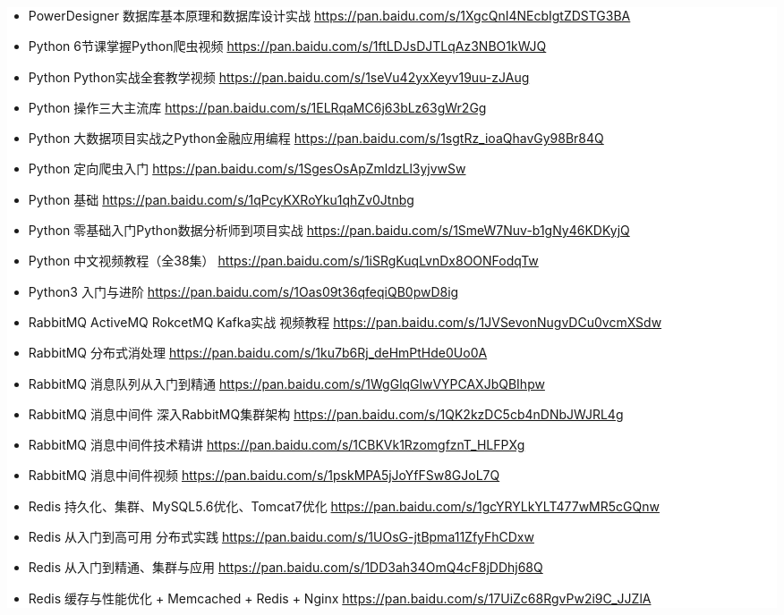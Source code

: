 - PowerDesigner 数据库基本原理和数据库设计实战
https://pan.baidu.com/s/1XgcQnI4NEcbIgtZDSTG3BA

- Python 6节课掌握Python爬虫视频
https://pan.baidu.com/s/1ftLDJsDJTLqAz3NBO1kWJQ

- Python Python实战全套教学视频
https://pan.baidu.com/s/1seVu42yxXeyv19uu-zJAug

- Python 操作三大主流库
https://pan.baidu.com/s/1ELRqaMC6j63bLz63gWr2Gg

- Python 大数据项目实战之Python金融应用编程
https://pan.baidu.com/s/1sgtRz_ioaQhavGy98Br84Q

- Python 定向爬虫入门
https://pan.baidu.com/s/1SgesOsApZmldzLl3yjvwSw

- Python 基础
https://pan.baidu.com/s/1qPcyKXRoYku1qhZv0Jtnbg

- Python 零基础入门Python数据分析师到项目实战
https://pan.baidu.com/s/1SmeW7Nuv-b1gNy46KDKyjQ

- Python 中文视频教程（全38集）
https://pan.baidu.com/s/1iSRgKuqLvnDx8OONFodqTw

- Python3 入门与进阶
https://pan.baidu.com/s/1Oas09t36qfeqiQB0pwD8ig

- RabbitMQ ActiveMQ RokcetMQ Kafka实战 视频教程
https://pan.baidu.com/s/1JVSevonNugvDCu0vcmXSdw

- RabbitMQ 分布式消处理
https://pan.baidu.com/s/1ku7b6Rj_deHmPtHde0Uo0A

- RabbitMQ 消息队列从入门到精通
https://pan.baidu.com/s/1WgGlqGlwVYPCAXJbQBIhpw

- RabbitMQ 消息中间件 深入RabbitMQ集群架构
https://pan.baidu.com/s/1QK2kzDC5cb4nDNbJWJRL4g

- RabbitMQ 消息中间件技术精讲
https://pan.baidu.com/s/1CBKVk1RzomgfznT_HLFPXg

- RabbitMQ 消息中间件视频
https://pan.baidu.com/s/1pskMPA5jJoYfFSw8GJoL7Q

- Redis 持久化、集群、MySQL5.6优化、Tomcat7优化
https://pan.baidu.com/s/1gcYRYLkYLT477wMR5cGQnw

- Redis 从入门到高可用 分布式实践
https://pan.baidu.com/s/1UOsG-jtBpma11ZfyFhCDxw

- Redis 从入门到精通、集群与应用
https://pan.baidu.com/s/1DD3ah34OmQ4cF8jDDhj68Q

- Redis 缓存与性能优化 + Memcached + Redis + Nginx
https://pan.baidu.com/s/17UiZc68RgvPw2i9C_JJZlA
